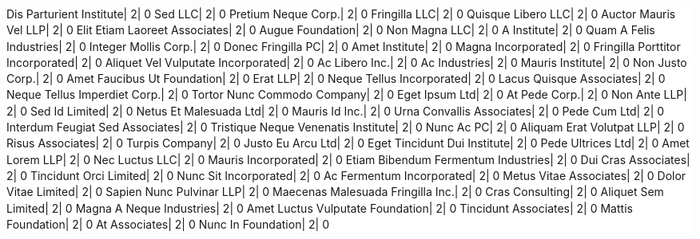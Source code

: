 Dis Parturient Institute| 2| 0
Sed LLC| 2| 0
Pretium Neque Corp.| 2| 0
Fringilla LLC| 2| 0
Quisque Libero LLC| 2| 0
Auctor Mauris Vel LLP| 2| 0
Elit Etiam Laoreet Associates| 2| 0
Augue Foundation| 2| 0
Non Magna LLC| 2| 0
A Institute| 2| 0
Quam A Felis Industries| 2| 0
Integer Mollis Corp.| 2| 0
Donec Fringilla PC| 2| 0
Amet Institute| 2| 0
Magna Incorporated| 2| 0
Fringilla Porttitor Incorporated| 2| 0
Aliquet Vel Vulputate Incorporated| 2| 0
Ac Libero Inc.| 2| 0
Ac Industries| 2| 0
Mauris Institute| 2| 0
Non Justo Corp.| 2| 0
Amet Faucibus Ut Foundation| 2| 0
Erat LLP| 2| 0
Neque Tellus Incorporated| 2| 0
Lacus Quisque Associates| 2| 0
Neque Tellus Imperdiet Corp.| 2| 0
Tortor Nunc Commodo Company| 2| 0
Eget Ipsum Ltd| 2| 0
At Pede Corp.| 2| 0
Non Ante LLP| 2| 0
Sed Id Limited| 2| 0
Netus Et Malesuada Ltd| 2| 0
Mauris Id Inc.| 2| 0
Urna Convallis Associates| 2| 0
Pede Cum Ltd| 2| 0
Interdum Feugiat Sed Associates| 2| 0
Tristique Neque Venenatis Institute| 2| 0
Nunc Ac PC| 2| 0
Aliquam Erat Volutpat LLP| 2| 0
Risus Associates| 2| 0
Turpis Company| 2| 0
Justo Eu Arcu Ltd| 2| 0
Eget Tincidunt Dui Institute| 2| 0
Pede Ultrices Ltd| 2| 0
Amet Lorem LLP| 2| 0
Nec Luctus LLC| 2| 0
Mauris Incorporated| 2| 0
Etiam Bibendum Fermentum Industries| 2| 0
Dui Cras Associates| 2| 0
Tincidunt Orci Limited| 2| 0
Nunc Sit Incorporated| 2| 0
Ac Fermentum Incorporated| 2| 0
Metus Vitae Associates| 2| 0
Dolor Vitae Limited| 2| 0
Sapien Nunc Pulvinar LLP| 2| 0
Maecenas Malesuada Fringilla Inc.| 2| 0
Cras Consulting| 2| 0
Aliquet Sem Limited| 2| 0
Magna A Neque Industries| 2| 0
Amet Luctus Vulputate Foundation| 2| 0
Tincidunt Associates| 2| 0
Mattis Foundation| 2| 0
At Associates| 2| 0
Nunc In Foundation| 2| 0